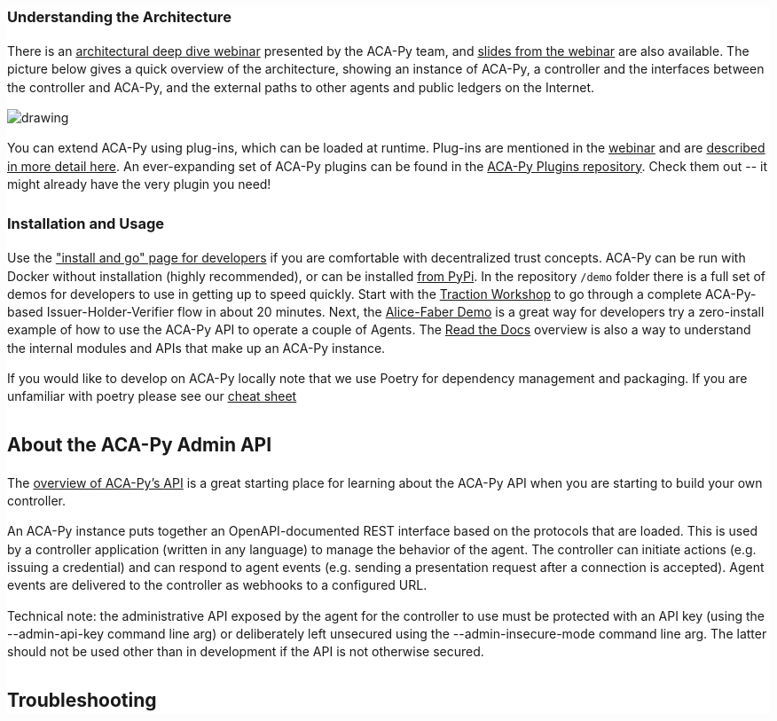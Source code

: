 ### Understanding the Architecture

There is an [architectural deep dive webinar](https://www.youtube.com/watch?v=FXTQEtB4fto&feature=youtu.be) presented by the ACA-Py team, and [slides from the webinar](https://docs.google.com/presentation/d/1K7qiQkVi4n-lpJ3nUZY27OniUEM0c8HAIk4imCWCx5Q/edit#slide=id.g5d43fe05cc_0_77) are also available. The picture below gives a quick overview of the architecture, showing an instance of ACA-Py, a controller and the interfaces between the controller and ACA-Py, and the external paths to other agents and public ledgers on the Internet.

![drawing](./aca-py_architecture.png)

You can extend ACA-Py using plug-ins, which can be loaded at runtime.  Plug-ins are mentioned in the [webinar](https://docs.google.com/presentation/d/1K7qiQkVi4n-lpJ3nUZY27OniUEM0c8HAIk4imCWCx5Q/edit#slide=id.g5d43fe05cc_0_145) and are [described in more detail here](./docs/features/PlugIns.md). An ever-expanding set of ACA-Py plugins can be found
in the [ACA-Py Plugins repository]. Check them out -- it might already have the very plugin you need!

[ACA-Py Plugins repository]: https://plugins.aca-py.org

### Installation and Usage

Use the ["install and go" page for developers](./docs/features/DevReadMe.md) if you are comfortable with decentralized trust concepts. ACA-Py can be run with Docker without installation (highly recommended), or can be installed [from PyPi](https://pypi.org/project/acapy-agent/). In the repository `/demo` folder there is a full set of demos for developers to use in getting up to speed quickly. Start with the [Traction Workshop] to go through a complete ACA-Py-based Issuer-Holder-Verifier flow in about 20 minutes. Next, the [Alice-Faber Demo](./docs/demo/README.md) is a great way for developers try a zero-install example of how to use the ACA-Py API to operate a couple of Agents. The [Read the Docs](https://aries-cloud-agent-python.readthedocs.io/en/latest/) overview is also a way to understand the internal modules and APIs that make up an ACA-Py instance.

If you would like to develop on ACA-Py locally note that we use Poetry for dependency management and packaging. If you are unfamiliar with poetry please see our [cheat sheet](./docs/deploying/Poetry.md)

[Traction Workshop]: ./docs/demo/ACA-Py-Workshop.md

## About the ACA-Py Admin API

The [overview of ACA-Py’s API](./docs/features/AdminAPI.md) is a great starting place for learning about the ACA-Py API when you are starting to build your own controller.

An ACA-Py instance puts together an OpenAPI-documented REST interface based on the protocols that are loaded. This is used by a controller application (written in any language) to manage the behavior of the agent. The controller can initiate actions (e.g. issuing a credential) and can respond to agent events (e.g. sending a presentation request after a connection is accepted). Agent events are delivered to the controller as webhooks to a configured URL.

Technical note: the administrative API exposed by the agent for the controller to use must be protected with an API key (using the --admin-api-key command line arg) or deliberately left unsecured using the --admin-insecure-mode command line arg. The latter should not be used other than in development if the API is not otherwise secured.

## Troubleshooting


[OpenWallet Foundation]: https://openwallet.foundation/
[GitHub Issue #3250]: https://github.com/openwallet-foundation/acapy/issues/3250
[Hyperledger AnonCreds]: https://www.hyperledger.org/use/anoncreds
[W3C Standard Verifiable Credential Data Model]: https://www.w3.org/TR/vc-data-model/
[BC Digital Trust]: https://digital.gov.bc.ca/digital-trust/